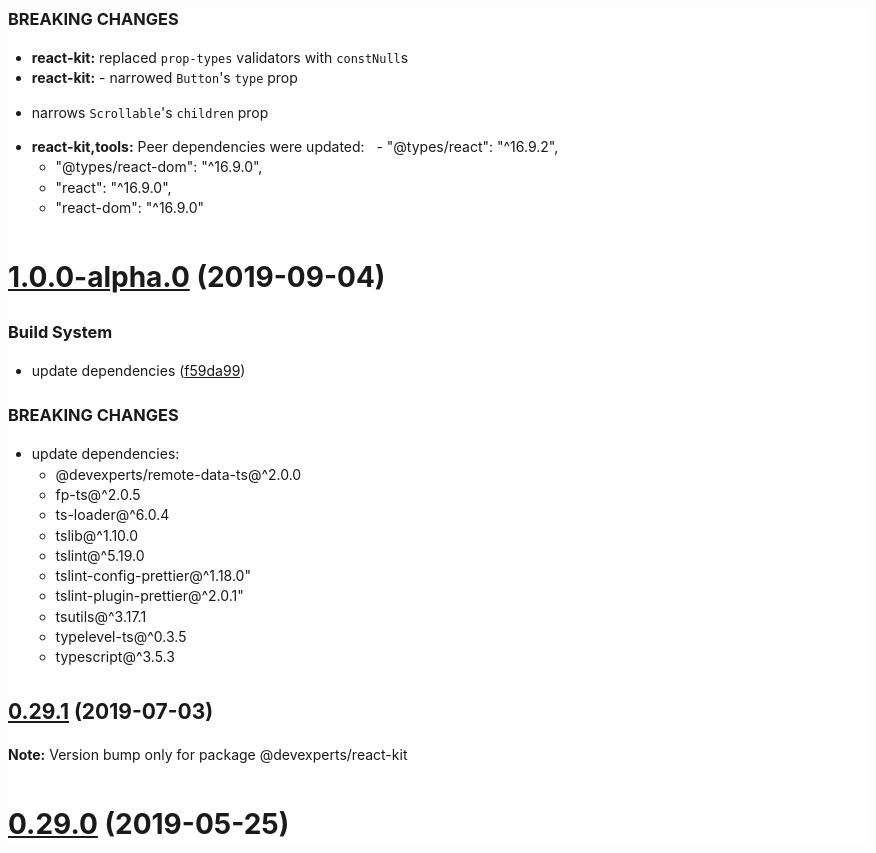
### BREAKING CHANGES

* **react-kit:** replaced `prop-types` validators with `constNull`s
* **react-kit:** - narrowed `Button`'s `type` prop
- narrows `Scrollable`'s `children` prop
* **react-kit,tools:** Peer dependencies were updated:
  - "@types/react": "^16.9.2",
  - "@types/react-dom": "^16.9.0",
  - "react": "^16.9.0",
  - "react-dom": "^16.9.0"
 
 
 





# [1.0.0-alpha.0](https://github.com/devexperts/dx-platform/compare/v0.29.1...v1.0.0-alpha.0) (2019-09-04)


### Build System

* update dependencies ([f59da99](https://github.com/devexperts/dx-platform/commit/f59da99))


### BREAKING CHANGES

* update dependencies:
  - @devexperts/remote-data-ts@^2.0.0
  - fp-ts@^2.0.5
  - ts-loader@^6.0.4
  - tslib@^1.10.0
  - tslint@^5.19.0
  - tslint-config-prettier@^1.18.0"
  - tslint-plugin-prettier@^2.0.1"
  - tsutils@^3.17.1
  - typelevel-ts@^0.3.5
  - typescript@^3.5.3





## [0.29.1](https://github.com/devex-web-frontend/dx-platform/compare/v0.29.0...v0.29.1) (2019-07-03)

**Note:** Version bump only for package @devexperts/react-kit





# [0.29.0](https://github.com/devex-web-frontend/dx-platform/compare/v0.28.3...v0.29.0) (2019-05-25)
